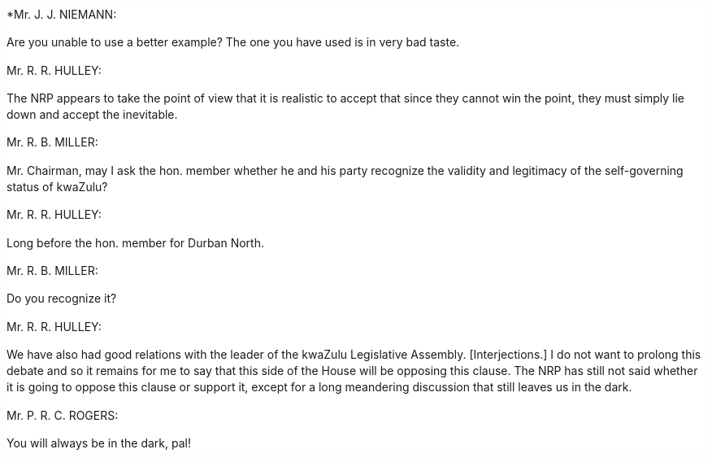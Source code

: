 </speech>

<speech by="#niemann">

<from>*Mr. <person refersTo="hansard_za">J. J. NIEMANN</person>:</from>

<p>Are you unable to use a better example? The one you have used is in very bad taste.</p>

</speech>

<speech by="#hulley">

<from>Mr. <person refersTo="hansard_za">R. R. HULLEY</person>:</from>

<p>The NRP appears to take the point of view that it is realistic to accept that since they cannot win the point, they must simply lie down and accept the inevitable.</p>

</speech>

<speech by="#miller">

<from>Mr. <person refersTo="hansard_za">R. B. MILLER</person>:</from>

<p>Mr. Chairman, may <span class="col_5885-5886" refersTo="page_1461"/>I ask the hon. member whether he and his party recognize the validity and legitimacy of the self-governing status of kwaZulu?</p>

</speech>

<speech by="#hulley">

<from>Mr. <person refersTo="hansard_za">R. R. HULLEY</person>:</from>

<p>Long before the hon. member for Durban North.</p>

</speech>

<speech by="#miller">

<from>Mr. <person refersTo="hansard_za">R. B. MILLER</person>:</from>

<p>Do you recognize it?</p>

</speech>

<speech by="#hulley">

<from>Mr. <person refersTo="hansard_za">R. R. HULLEY</person>:</from>

<p>We have also had good relations with the leader of the kwaZulu Legislative Assembly. [Interjections.] I do not want to prolong this debate and so it remains for me to say that this side of the House will be opposing this clause. The NRP has still not said whether it is going to oppose this clause or support it, except for a long meandering discussion that still leaves us in the dark.</p>

</speech>

<speech by="#rogers">

<from>Mr. <person refersTo="hansard_za">P. R. C. ROGERS</person>:</from>

<p>You will always be in the dark, pal!</p>

</speech>
